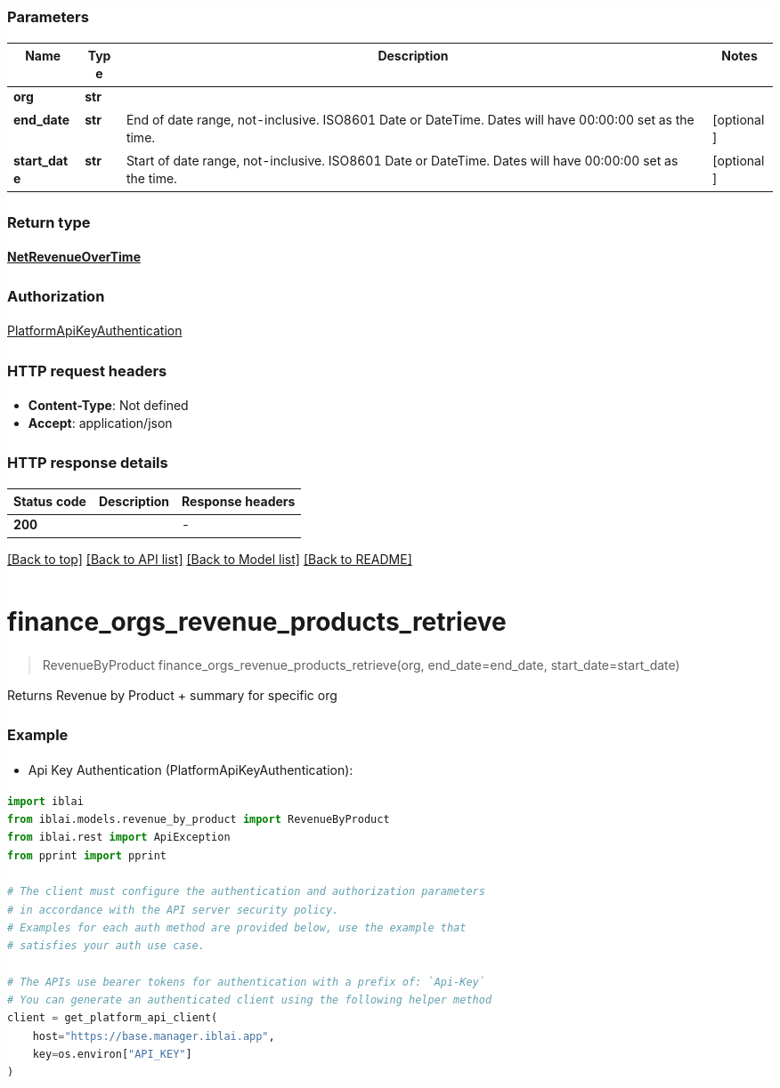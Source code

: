 ```python
```



### Parameters


Name | Type | Description  | Notes
------------- | ------------- | ------------- | -------------
 **org** | **str**|  | 
 **end_date** | **str**| End of date range, not-inclusive. ISO8601 Date or DateTime. Dates will have 00:00:00 set as the time. | [optional] 
 **start_date** | **str**| Start of date range, not-inclusive. ISO8601 Date or DateTime. Dates will have 00:00:00 set as the time. | [optional] 

### Return type

[**NetRevenueOverTime**](NetRevenueOverTime.md)

### Authorization

[PlatformApiKeyAuthentication](../README.md#PlatformApiKeyAuthentication)

### HTTP request headers

 - **Content-Type**: Not defined
 - **Accept**: application/json

### HTTP response details

| Status code | Description | Response headers |
|-------------|-------------|------------------|
**200** |  |  -  |

[[Back to top]](#) [[Back to API list]](../README.md#documentation-for-api-endpoints) [[Back to Model list]](../README.md#documentation-for-models) [[Back to README]](../README.md)

# **finance_orgs_revenue_products_retrieve**
> RevenueByProduct finance_orgs_revenue_products_retrieve(org, end_date=end_date, start_date=start_date)



Returns Revenue by Product + summary for specific org

### Example

* Api Key Authentication (PlatformApiKeyAuthentication):

```python
import iblai
from iblai.models.revenue_by_product import RevenueByProduct
from iblai.rest import ApiException
from pprint import pprint

# The client must configure the authentication and authorization parameters
# in accordance with the API server security policy.
# Examples for each auth method are provided below, use the example that
# satisfies your auth use case.

# The APIs use bearer tokens for authentication with a prefix of: `Api-Key`
# You can generate an authenticated client using the following helper method
client = get_platform_api_client(
    host="https://base.manager.iblai.app", 
    key=os.environ["API_KEY"]
)

```